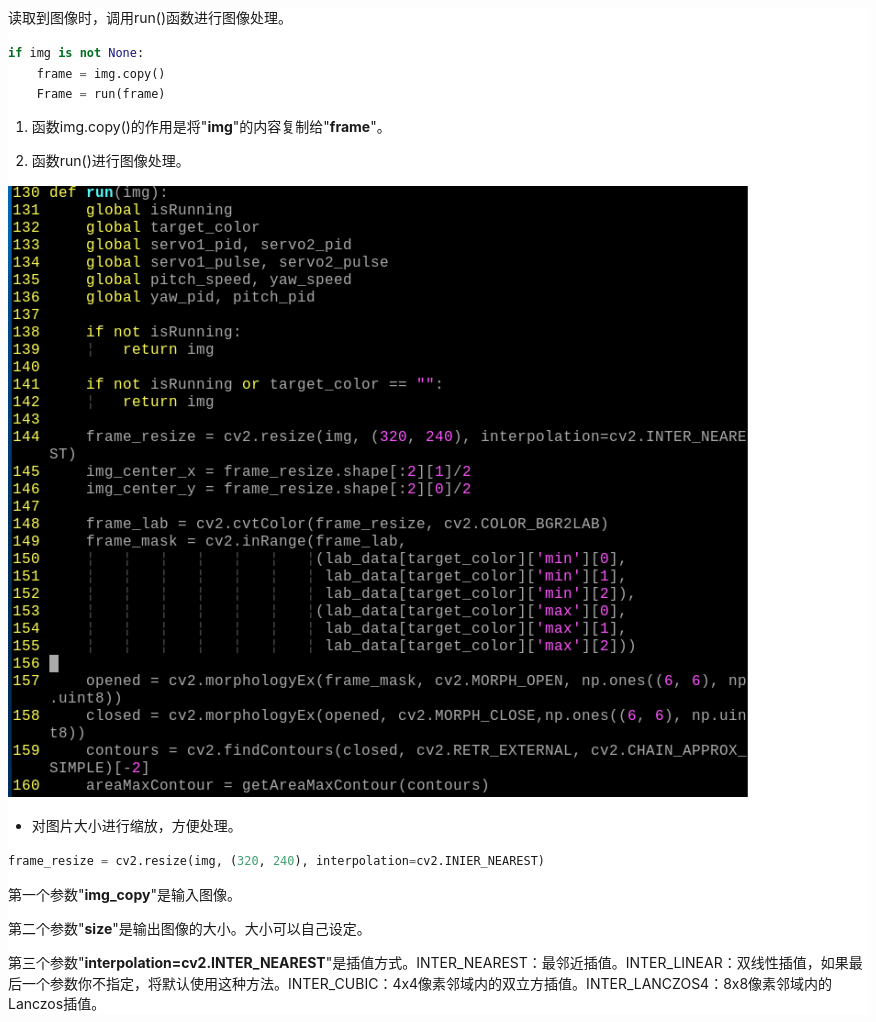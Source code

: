 读取到图像时，调用run()函数进行图像处理。

```python
if img is not None:
    frame = img.copy()
    Frame = run(frame)
```

1)  函数img.copy()的作用是将"**img**"的内容复制给"**frame**"。

2)  函数run()进行图像处理。

<img src="../_static/media/8.ai_vision_project_course/4.1/image37.png"  />

- 对图片大小进行缩放，方便处理。

```python
frame_resize = cv2.resize(img, (320, 240), interpolation=cv2.INIER_NEAREST)
```

第一个参数"**img_copy**"是输入图像。

第二个参数"**size**"是输出图像的大小。大小可以自己设定。

第三个参数"**interpolation=cv2.INTER_NEAREST**"是插值方式。INTER_NEAREST：最邻近插值。INTER_LINEAR：双线性插值，如果最后一个参数你不指定，将默认使用这种方法。INTER_CUBIC：4x4像素邻域内的双立方插值。INTER_LANCZOS4：8x8像素邻域内的Lanczos插值。
